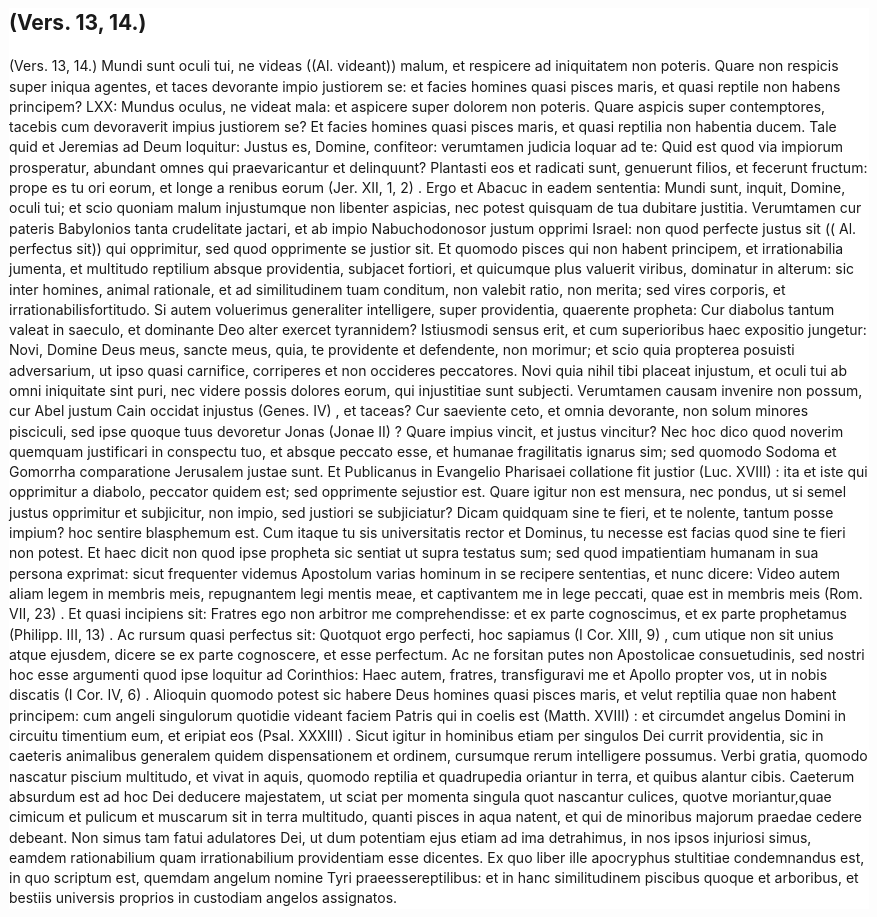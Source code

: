 <h2 id='tocuniq10'>(Vers. 13, 14.)</h2>

(Vers. 13, 14.) Mundi sunt oculi tui, ne videas ((Al. videant)) malum, et respicere ad iniquitatem non poteris. Quare non respicis super iniqua agentes, et taces devorante impio justiorem se: et facies homines quasi pisces maris, et quasi reptile non habens principem?  LXX: Mundus oculus, ne videat mala: et aspicere super dolorem non poteris. Quare  aspicis super contemptores, tacebis cum devoraverit impius justiorem se? Et facies homines quasi pisces maris, et quasi reptilia non habentia ducem.  Tale quid et Jeremias ad Deum loquitur: Justus es, Domine, confiteor: verumtamen judicia loquar ad te: Quid est quod via impiorum prosperatur,  abundant omnes qui praevaricantur et delinquunt? Plantasti eos et radicati sunt, genuerunt filios, et fecerunt fructum: prope es tu ori eorum,  et longe a renibus eorum  (Jer. XII, 1, 2) . Ergo et Abacuc in eadem sententia: Mundi sunt, inquit, Domine, oculi tui; et scio quoniam malum injustumque non libenter aspicias, nec potest quisquam de tua dubitare justitia. Verumtamen cur pateris Babylonios tanta crudelitate jactari, et ab impio Nabuchodonosor justum opprimi Israel: non quod perfecte justus sit (( Al. perfectus sit)) qui opprimitur, sed quod opprimente se justior sit. Et quomodo pisces qui non habent principem, et irrationabilia jumenta, et multitudo reptilium absque providentia, subjacet fortiori, et quicumque plus valuerit viribus, dominatur in alterum: sic inter homines, animal rationale, et ad similitudinem tuam conditum, non valebit ratio, non merita; sed vires corporis, et irrationabilisfortitudo. Si autem voluerimus generaliter intelligere, super providentia, quaerente propheta: Cur   diabolus tantum valeat in saeculo, et dominante Deo alter exercet tyrannidem? Istiusmodi sensus erit, et cum superioribus haec expositio jungetur: Novi, Domine Deus meus, sancte meus, quia, te providente et defendente, non morimur; et scio quia propterea posuisti adversarium, ut ipso quasi carnifice, corriperes et non occideres peccatores. Novi quia nihil tibi placeat injustum, et oculi tui ab omni iniquitate sint puri, nec videre possis dolores eorum, qui injustitiae sunt subjecti. Verumtamen causam invenire non possum, cur Abel justum Cain occidat injustus  (Genes. IV) , et taceas? Cur saeviente ceto, et omnia devorante, non solum minores pisciculi, sed ipse quoque tuus devoretur Jonas  (Jonae II) ? Quare impius vincit, et justus vincitur? Nec hoc dico quod noverim quemquam justificari in conspectu tuo, et absque peccato esse, et humanae fragilitatis ignarus sim; sed quomodo Sodoma et Gomorrha comparatione Jerusalem justae sunt. Et Publicanus in Evangelio Pharisaei collatione fit justior  (Luc. XVIII) : ita et iste qui opprimitur a diabolo, peccator quidem est; sed opprimente sejustior est. Quare igitur non est mensura, nec pondus, ut si semel justus opprimitur et subjicitur, non impio, sed justiori se subjiciatur? Dicam quidquam sine te fieri, et te nolente, tantum posse impium? hoc sentire blasphemum est. Cum itaque tu sis universitatis rector et Dominus, tu necesse est facias quod sine te fieri non potest. Et haec dicit non quod ipse propheta sic sentiat ut supra testatus sum; sed quod impatientiam humanam in sua persona exprimat: sicut frequenter videmus Apostolum varias hominum in se recipere sententias, et nunc dicere: Video autem aliam legem in membris meis, repugnantem legi mentis meae,  et captivantem me in lege peccati, quae est in membris meis  (Rom. VII, 23) . Et quasi incipiens sit: Fratres ego non arbitror  me comprehendisse: et ex parte cognoscimus, et ex parte prophetamus  (Philipp. III, 13) . Ac rursum quasi perfectus sit: Quotquot ergo perfecti, hoc sapiamus  (I Cor. XIII, 9) , cum utique non sit unius atque ejusdem, dicere se ex parte cognoscere, et esse perfectum. Ac ne forsitan putes non Apostolicae consuetudinis, sed nostri hoc esse argumenti quod ipse loquitur ad Corinthios: Haec autem, fratres, transfiguravi me et Apollo propter vos, ut in nobis discatis (I Cor. IV, 6) . Alioquin quomodo potest sic habere Deus homines quasi pisces maris, et velut reptilia quae non habent principem: cum angeli singulorum quotidie videant faciem Patris qui in coelis est  (Matth. XVIII) : et circumdet angelus Domini in circuitu timentium eum, et eripiat eos  (Psal. XXXIII) . Sicut igitur in hominibus etiam per singulos Dei currit providentia, sic in caeteris animalibus generalem quidem dispensationem et ordinem, cursumque rerum intelligere possumus. Verbi gratia, quomodo nascatur piscium multitudo, et vivat in aquis, quomodo reptilia et quadrupedia oriantur in terra, et quibus alantur cibis. Caeterum absurdum est ad hoc Dei deducere majestatem, ut sciat per momenta singula quot nascantur culices, quotve moriantur,quae cimicum et pulicum et muscarum sit in terra multitudo, quanti pisces in aqua natent, et qui de minoribus majorum praedae cedere debeant. Non simus tam fatui adulatores Dei, ut dum potentiam ejus etiam ad ima detrahimus, in nos ipsos injuriosi simus, eamdem rationabilium quam irrationabilium providentiam esse dicentes. Ex quo liber ille apocryphus stultitiae condemnandus est, in quo scriptum est, quemdam angelum nomine Tyri praeessereptilibus:   et in hanc similitudinem piscibus quoque et arboribus, et bestiis universis proprios in custodiam angelos assignatos.
